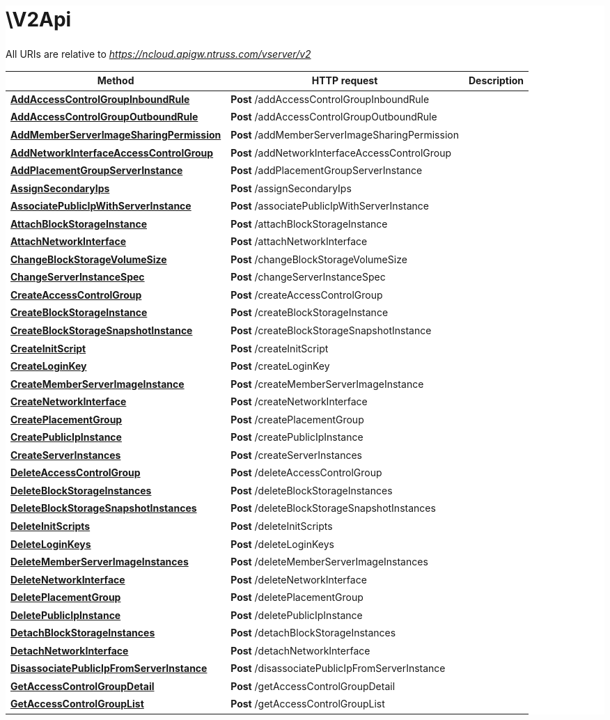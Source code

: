 # \V2Api

All URIs are relative to *https://ncloud.apigw.ntruss.com/vserver/v2*

Method | HTTP request | Description
------------- | ------------- | -------------
[**AddAccessControlGroupInboundRule**](V2Api.md#AddAccessControlGroupInboundRule) | **Post** /addAccessControlGroupInboundRule | 
[**AddAccessControlGroupOutboundRule**](V2Api.md#AddAccessControlGroupOutboundRule) | **Post** /addAccessControlGroupOutboundRule | 
[**AddMemberServerImageSharingPermission**](V2Api.md#AddMemberServerImageSharingPermission) | **Post** /addMemberServerImageSharingPermission | 
[**AddNetworkInterfaceAccessControlGroup**](V2Api.md#AddNetworkInterfaceAccessControlGroup) | **Post** /addNetworkInterfaceAccessControlGroup | 
[**AddPlacementGroupServerInstance**](V2Api.md#AddPlacementGroupServerInstance) | **Post** /addPlacementGroupServerInstance | 
[**AssignSecondaryIps**](V2Api.md#AssignSecondaryIps) | **Post** /assignSecondaryIps | 
[**AssociatePublicIpWithServerInstance**](V2Api.md#AssociatePublicIpWithServerInstance) | **Post** /associatePublicIpWithServerInstance | 
[**AttachBlockStorageInstance**](V2Api.md#AttachBlockStorageInstance) | **Post** /attachBlockStorageInstance | 
[**AttachNetworkInterface**](V2Api.md#AttachNetworkInterface) | **Post** /attachNetworkInterface | 
[**ChangeBlockStorageVolumeSize**](V2Api.md#ChangeBlockStorageVolumeSize) | **Post** /changeBlockStorageVolumeSize | 
[**ChangeServerInstanceSpec**](V2Api.md#ChangeServerInstanceSpec) | **Post** /changeServerInstanceSpec | 
[**CreateAccessControlGroup**](V2Api.md#CreateAccessControlGroup) | **Post** /createAccessControlGroup | 
[**CreateBlockStorageInstance**](V2Api.md#CreateBlockStorageInstance) | **Post** /createBlockStorageInstance | 
[**CreateBlockStorageSnapshotInstance**](V2Api.md#CreateBlockStorageSnapshotInstance) | **Post** /createBlockStorageSnapshotInstance | 
[**CreateInitScript**](V2Api.md#CreateInitScript) | **Post** /createInitScript | 
[**CreateLoginKey**](V2Api.md#CreateLoginKey) | **Post** /createLoginKey | 
[**CreateMemberServerImageInstance**](V2Api.md#CreateMemberServerImageInstance) | **Post** /createMemberServerImageInstance | 
[**CreateNetworkInterface**](V2Api.md#CreateNetworkInterface) | **Post** /createNetworkInterface | 
[**CreatePlacementGroup**](V2Api.md#CreatePlacementGroup) | **Post** /createPlacementGroup | 
[**CreatePublicIpInstance**](V2Api.md#CreatePublicIpInstance) | **Post** /createPublicIpInstance | 
[**CreateServerInstances**](V2Api.md#CreateServerInstances) | **Post** /createServerInstances | 
[**DeleteAccessControlGroup**](V2Api.md#DeleteAccessControlGroup) | **Post** /deleteAccessControlGroup | 
[**DeleteBlockStorageInstances**](V2Api.md#DeleteBlockStorageInstances) | **Post** /deleteBlockStorageInstances | 
[**DeleteBlockStorageSnapshotInstances**](V2Api.md#DeleteBlockStorageSnapshotInstances) | **Post** /deleteBlockStorageSnapshotInstances | 
[**DeleteInitScripts**](V2Api.md#DeleteInitScripts) | **Post** /deleteInitScripts | 
[**DeleteLoginKeys**](V2Api.md#DeleteLoginKeys) | **Post** /deleteLoginKeys | 
[**DeleteMemberServerImageInstances**](V2Api.md#DeleteMemberServerImageInstances) | **Post** /deleteMemberServerImageInstances | 
[**DeleteNetworkInterface**](V2Api.md#DeleteNetworkInterface) | **Post** /deleteNetworkInterface | 
[**DeletePlacementGroup**](V2Api.md#DeletePlacementGroup) | **Post** /deletePlacementGroup | 
[**DeletePublicIpInstance**](V2Api.md#DeletePublicIpInstance) | **Post** /deletePublicIpInstance | 
[**DetachBlockStorageInstances**](V2Api.md#DetachBlockStorageInstances) | **Post** /detachBlockStorageInstances | 
[**DetachNetworkInterface**](V2Api.md#DetachNetworkInterface) | **Post** /detachNetworkInterface | 
[**DisassociatePublicIpFromServerInstance**](V2Api.md#DisassociatePublicIpFromServerInstance) | **Post** /disassociatePublicIpFromServerInstance | 
[**GetAccessControlGroupDetail**](V2Api.md#GetAccessControlGroupDetail) | **Post** /getAccessControlGroupDetail | 
[**GetAccessControlGroupList**](V2Api.md#GetAccessControlGroupList) | **Post** /getAccessControlGroupList | 